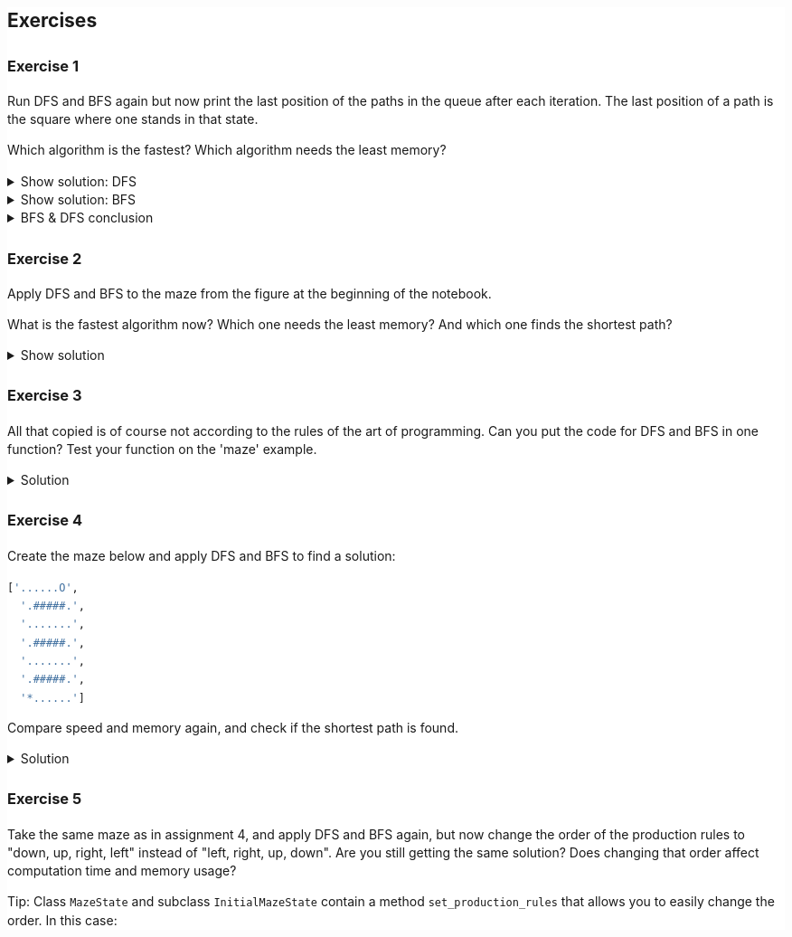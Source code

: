 ## Exercises

### Exercise 1

Run DFS and BFS again but now print the last position of the paths in the queue after each iteration. The last position of a path is the square where one stands in that state.

Which algorithm is the fastest? Which algorithm needs the least memory?

<details><summary>Show solution: DFS </summary></details>

<details><summary>Show solution: BFS </summary></details>

<details><summary>BFS & DFS conclusion </summary></details>

### Exercise 2

Apply DFS and BFS to the maze from the figure at the beginning of the notebook.

What is the fastest algorithm now? Which one needs the least memory? And which one finds the shortest path?


<details><summary>Show solution</summary></details>

### Exercise 3

All that copied is of course not according to the rules of the art of programming. 
Can you put the code for DFS and BFS in one function? Test your function on the 'maze' example.

<details><summary>Solution</summary></details>

### Exercise 4

Create the maze below and apply DFS and BFS to find a solution:

```py
['......O',
  '.#####.',
  '.......',
  '.#####.',
  '.......',
  '.#####.',
  '*......']
```

Compare speed and memory again, and check if the shortest path is found.

<details><summary>Solution</summary></details>

### Exercise 5

Take the same maze as in assignment 4, and apply DFS and BFS again, but now change the order of the production rules to "down, up, right, left" instead of "left, right, up, down". Are you still getting the same solution? Does changing that order affect computation time and memory usage?

Tip: Class `MazeState` and subclass `InitialMazeState` contain a method `set_production_rules` that allows you to easily change the order. In this case:
